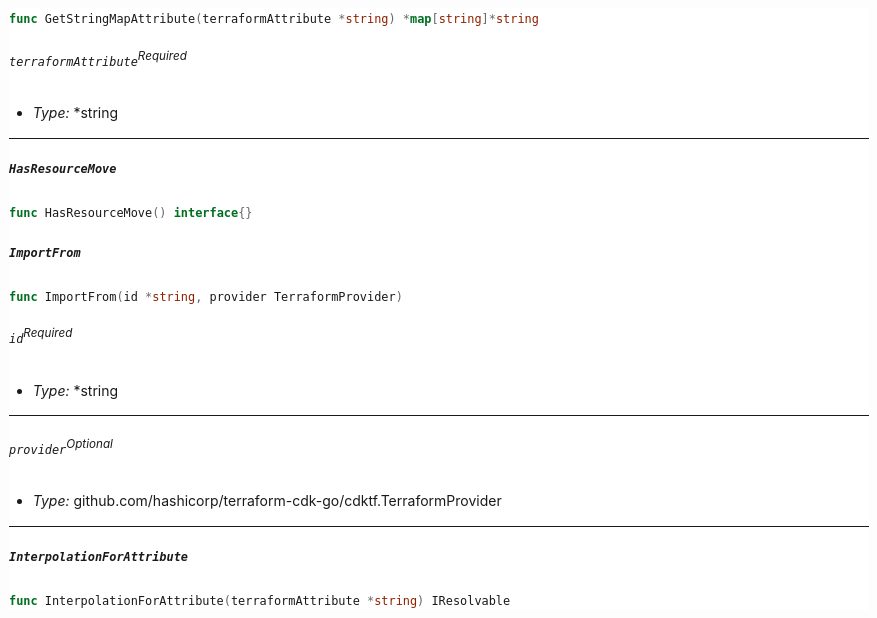 ```go
func GetStringMapAttribute(terraformAttribute *string) *map[string]*string
```

###### `terraformAttribute`<sup>Required</sup> <a name="terraformAttribute" id="rhizo-co-terraform-provider-oci.databaseManagementDatabaseDbmFeaturesManagement.DatabaseManagementDatabaseDbmFeaturesManagement.getStringMapAttribute.parameter.terraformAttribute"></a>

- *Type:* *string

---

##### `HasResourceMove` <a name="HasResourceMove" id="rhizo-co-terraform-provider-oci.databaseManagementDatabaseDbmFeaturesManagement.DatabaseManagementDatabaseDbmFeaturesManagement.hasResourceMove"></a>

```go
func HasResourceMove() interface{}
```

##### `ImportFrom` <a name="ImportFrom" id="rhizo-co-terraform-provider-oci.databaseManagementDatabaseDbmFeaturesManagement.DatabaseManagementDatabaseDbmFeaturesManagement.importFrom"></a>

```go
func ImportFrom(id *string, provider TerraformProvider)
```

###### `id`<sup>Required</sup> <a name="id" id="rhizo-co-terraform-provider-oci.databaseManagementDatabaseDbmFeaturesManagement.DatabaseManagementDatabaseDbmFeaturesManagement.importFrom.parameter.id"></a>

- *Type:* *string

---

###### `provider`<sup>Optional</sup> <a name="provider" id="rhizo-co-terraform-provider-oci.databaseManagementDatabaseDbmFeaturesManagement.DatabaseManagementDatabaseDbmFeaturesManagement.importFrom.parameter.provider"></a>

- *Type:* github.com/hashicorp/terraform-cdk-go/cdktf.TerraformProvider

---

##### `InterpolationForAttribute` <a name="InterpolationForAttribute" id="rhizo-co-terraform-provider-oci.databaseManagementDatabaseDbmFeaturesManagement.DatabaseManagementDatabaseDbmFeaturesManagement.interpolationForAttribute"></a>

```go
func InterpolationForAttribute(terraformAttribute *string) IResolvable
```

